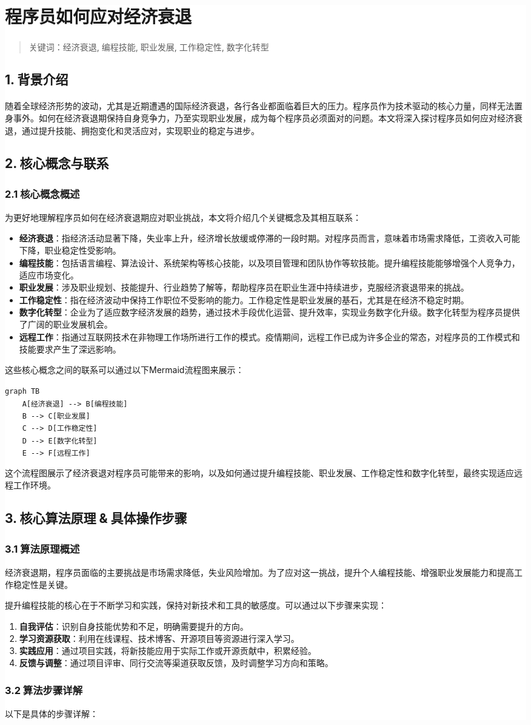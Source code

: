                  

# 程序员如何应对经济衰退

> 关键词：经济衰退, 编程技能, 职业发展, 工作稳定性, 数字化转型

## 1. 背景介绍

随着全球经济形势的波动，尤其是近期遭遇的国际经济衰退，各行各业都面临着巨大的压力。程序员作为技术驱动的核心力量，同样无法置身事外。如何在经济衰退期保持自身竞争力，乃至实现职业发展，成为每个程序员必须面对的问题。本文将深入探讨程序员如何应对经济衰退，通过提升技能、拥抱变化和灵活应对，实现职业的稳定与进步。

## 2. 核心概念与联系

### 2.1 核心概念概述

为更好地理解程序员如何在经济衰退期应对职业挑战，本文将介绍几个关键概念及其相互联系：

- **经济衰退**：指经济活动显著下降，失业率上升，经济增长放缓或停滞的一段时期。对程序员而言，意味着市场需求降低，工资收入可能下降，职业稳定性受影响。
- **编程技能**：包括语言编程、算法设计、系统架构等核心技能，以及项目管理和团队协作等软技能。提升编程技能能够增强个人竞争力，适应市场变化。
- **职业发展**：涉及职业规划、技能提升、行业趋势了解等，帮助程序员在职业生涯中持续进步，克服经济衰退带来的挑战。
- **工作稳定性**：指在经济波动中保持工作职位不受影响的能力。工作稳定性是职业发展的基石，尤其是在经济不稳定时期。
- **数字化转型**：企业为了适应数字经济发展的趋势，通过技术手段优化运营、提升效率，实现业务数字化升级。数字化转型为程序员提供了广阔的职业发展机会。
- **远程工作**：指通过互联网技术在非物理工作场所进行工作的模式。疫情期间，远程工作已成为许多企业的常态，对程序员的工作模式和技能要求产生了深远影响。

这些核心概念之间的联系可以通过以下Mermaid流程图来展示：

```mermaid
graph TB
    A[经济衰退] --> B[编程技能]
    B --> C[职业发展]
    C --> D[工作稳定性]
    D --> E[数字化转型]
    E --> F[远程工作]
```

这个流程图展示了经济衰退对程序员可能带来的影响，以及如何通过提升编程技能、职业发展、工作稳定性和数字化转型，最终实现适应远程工作环境。

## 3. 核心算法原理 & 具体操作步骤

### 3.1 算法原理概述

经济衰退期，程序员面临的主要挑战是市场需求降低，失业风险增加。为了应对这一挑战，提升个人编程技能、增强职业发展能力和提高工作稳定性是关键。

提升编程技能的核心在于不断学习和实践，保持对新技术和工具的敏感度。可以通过以下步骤来实现：

1. **自我评估**：识别自身技能优势和不足，明确需要提升的方向。
2. **学习资源获取**：利用在线课程、技术博客、开源项目等资源进行深入学习。
3. **实践应用**：通过项目实践，将新技能应用于实际工作或开源贡献中，积累经验。
4. **反馈与调整**：通过项目评审、同行交流等渠道获取反馈，及时调整学习方向和策略。

### 3.2 算法步骤详解

以下是具体的步骤详解：
